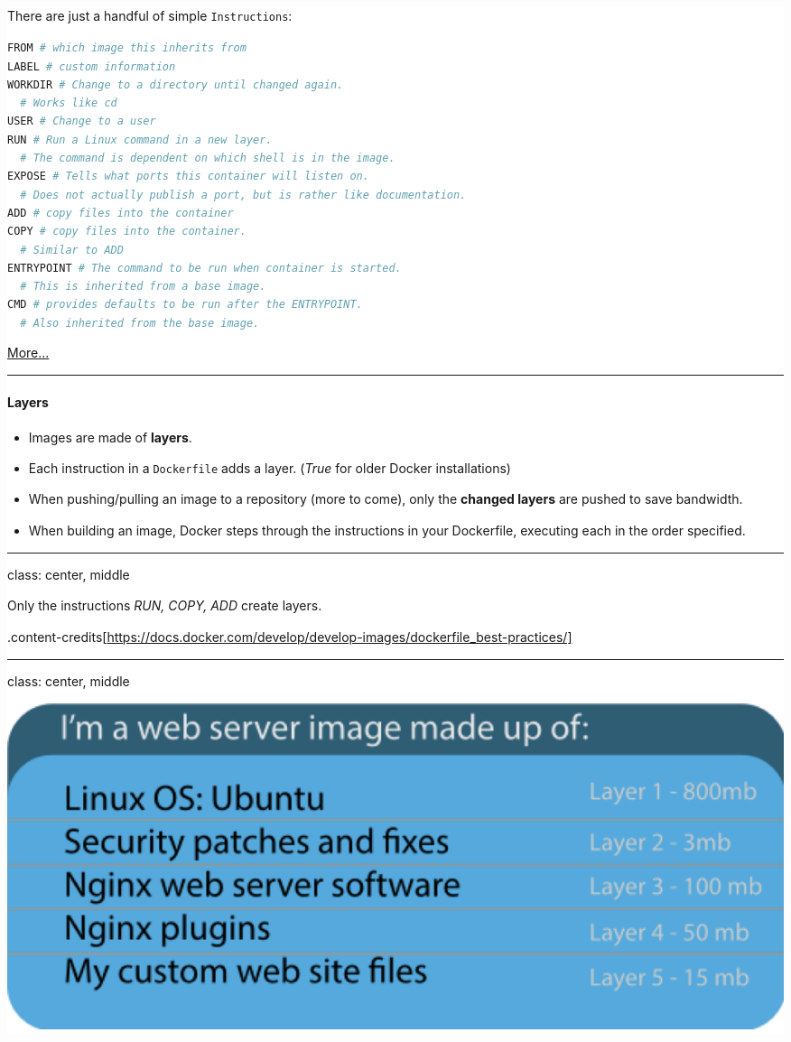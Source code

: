 There are just a handful of simple `Instructions`:

```bash
FROM # which image this inherits from
LABEL # custom information
WORKDIR # Change to a directory until changed again.
  # Works like cd
USER # Change to a user
RUN # Run a Linux command in a new layer.
  # The command is dependent on which shell is in the image.
EXPOSE # Tells what ports this container will listen on.
  # Does not actually publish a port, but is rather like documentation.
ADD # copy files into the container
COPY # copy files into the container.
  # Similar to ADD
ENTRYPOINT # The command to be run when container is started.
  # This is inherited from a base image.
CMD # provides defaults to be run after the ENTRYPOINT.
  # Also inherited from the base image.
```

[More...](https://docs.docker.com/engine/reference/builder/)

---

#### Layers

- Images are made of **layers**.

- Each instruction in a `Dockerfile` adds a layer. (*True* for older Docker installations)

- When pushing/pulling an image to a repository (more to come), only the **changed layers** are pushed to save bandwidth.

- When building an image, Docker steps through the instructions in your Dockerfile, executing each in the order specified.

---
class: center, middle

Only the instructions *RUN, COPY, ADD* create layers.

.content-credits[https://docs.docker.com/develop/develop-images/dockerfile_best-practices/]

---
class: center, middle

![Image Layers](assets/images/layers-example.png)
